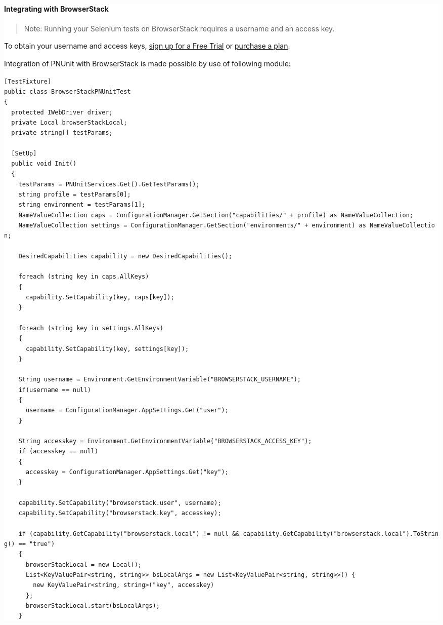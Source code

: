 #### Integrating with BrowserStack

> Note: Running your Selenium tests on BrowserStack requires a username and an access key.

To obtain your username and access keys, [sign up for a Free Trial](https://www.browserstack.com/users/sign_up) or [purchase a plan](https://www.browserstack.com/pricing).

Integration of PNUnit with BrowserStack is made possible by use of following module:

```
[TestFixture]
public class BrowserStackPNUnitTest
{
  protected IWebDriver driver;
  private Local browserStackLocal;
  private string[] testParams;

  [SetUp]
  public void Init()
  {
    testParams = PNUnitServices.Get().GetTestParams();
    string profile = testParams[0];
    string environment = testParams[1];
    NameValueCollection caps = ConfigurationManager.GetSection("capabilities/" + profile) as NameValueCollection;
    NameValueCollection settings = ConfigurationManager.GetSection("environments/" + environment) as NameValueCollection;

    DesiredCapabilities capability = new DesiredCapabilities();

    foreach (string key in caps.AllKeys)
    {
      capability.SetCapability(key, caps[key]);
    }

    foreach (string key in settings.AllKeys)
    {
      capability.SetCapability(key, settings[key]);
    }

    String username = Environment.GetEnvironmentVariable("BROWSERSTACK_USERNAME");
    if(username == null)
    {
      username = ConfigurationManager.AppSettings.Get("user");
    }

    String accesskey = Environment.GetEnvironmentVariable("BROWSERSTACK_ACCESS_KEY");
    if (accesskey == null)
    {
      accesskey = ConfigurationManager.AppSettings.Get("key");
    }

    capability.SetCapability("browserstack.user", username);
    capability.SetCapability("browserstack.key", accesskey);

    if (capability.GetCapability("browserstack.local") != null && capability.GetCapability("browserstack.local").ToString() == "true")
    {
      browserStackLocal = new Local();
      List<KeyValuePair<string, string>> bsLocalArgs = new List<KeyValuePair<string, string>>() {
        new KeyValuePair<string, string>("key", accesskey)
      };
      browserStackLocal.start(bsLocalArgs);
    }

```